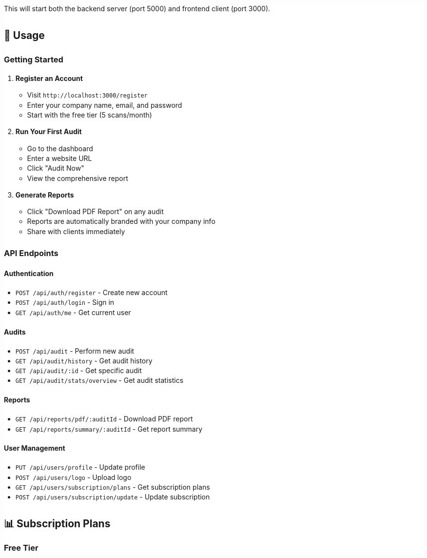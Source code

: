   This will start both the backend server (port 5000) and frontend client (port 3000).

## 🚀 Usage

### Getting Started

1. **Register an Account**

   - Visit `http://localhost:3000/register`
   - Enter your company name, email, and password
   - Start with the free tier (5 scans/month)

2. **Run Your First Audit**

   - Go to the dashboard
   - Enter a website URL
   - Click "Audit Now"
   - View the comprehensive report

3. **Generate Reports**
   - Click "Download PDF Report" on any audit
   - Reports are automatically branded with your company info
   - Share with clients immediately

### API Endpoints

#### Authentication

- `POST /api/auth/register` - Create new account
- `POST /api/auth/login` - Sign in
- `GET /api/auth/me` - Get current user

#### Audits

- `POST /api/audit` - Perform new audit
- `GET /api/audit/history` - Get audit history
- `GET /api/audit/:id` - Get specific audit
- `GET /api/audit/stats/overview` - Get audit statistics

#### Reports

- `GET /api/reports/pdf/:auditId` - Download PDF report
- `GET /api/reports/summary/:auditId` - Get report summary

#### User Management

- `PUT /api/users/profile` - Update profile
- `POST /api/users/logo` - Upload logo
- `GET /api/users/subscription/plans` - Get subscription plans
- `POST /api/users/subscription/update` - Update subscription

## 📊 Subscription Plans

### Free Tier
